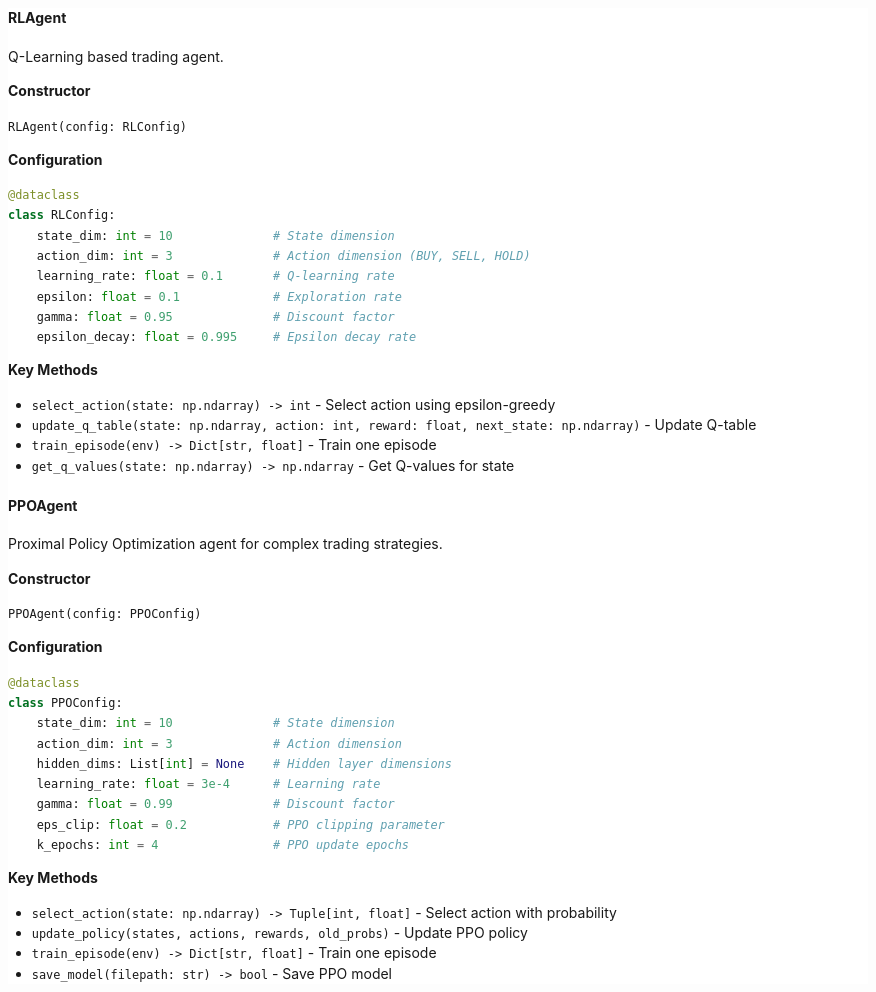 #### RLAgent

Q-Learning based trading agent.

**Constructor**
```python
RLAgent(config: RLConfig)
```

**Configuration**
```python
@dataclass
class RLConfig:
    state_dim: int = 10              # State dimension
    action_dim: int = 3              # Action dimension (BUY, SELL, HOLD)
    learning_rate: float = 0.1       # Q-learning rate
    epsilon: float = 0.1             # Exploration rate
    gamma: float = 0.95              # Discount factor
    epsilon_decay: float = 0.995     # Epsilon decay rate
```

**Key Methods**

- `select_action(state: np.ndarray) -> int` - Select action using epsilon-greedy
- `update_q_table(state: np.ndarray, action: int, reward: float, next_state: np.ndarray)` - Update Q-table
- `train_episode(env) -> Dict[str, float]` - Train one episode
- `get_q_values(state: np.ndarray) -> np.ndarray` - Get Q-values for state

#### PPOAgent

Proximal Policy Optimization agent for complex trading strategies.

**Constructor**
```python
PPOAgent(config: PPOConfig)
```

**Configuration**
```python
@dataclass
class PPOConfig:
    state_dim: int = 10              # State dimension
    action_dim: int = 3              # Action dimension
    hidden_dims: List[int] = None    # Hidden layer dimensions
    learning_rate: float = 3e-4      # Learning rate
    gamma: float = 0.99              # Discount factor
    eps_clip: float = 0.2            # PPO clipping parameter
    k_epochs: int = 4                # PPO update epochs
```

**Key Methods**

- `select_action(state: np.ndarray) -> Tuple[int, float]` - Select action with probability
- `update_policy(states, actions, rewards, old_probs)` - Update PPO policy
- `train_episode(env) -> Dict[str, float]` - Train one episode
- `save_model(filepath: str) -> bool` - Save PPO model
